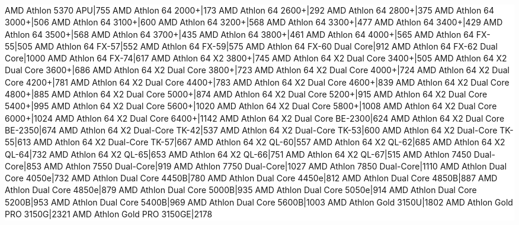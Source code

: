 AMD Athlon 5370 APU|755
AMD Athlon 64 2000+|173
AMD Athlon 64 2600+|292
AMD Athlon 64 2800+|375
AMD Athlon 64 3000+|506
AMD Athlon 64 3100+|600
AMD Athlon 64 3200+|568
AMD Athlon 64 3300+|477
AMD Athlon 64 3400+|429
AMD Athlon 64 3500+|568
AMD Athlon 64 3700+|435
AMD Athlon 64 3800+|461
AMD Athlon 64 4000+|565
AMD Athlon 64 FX-55|505
AMD Athlon 64 FX-57|552
AMD Athlon 64 FX-59|575
AMD Athlon 64 FX-60 Dual Core|912
AMD Athlon 64 FX-62 Dual Core|1000
AMD Athlon 64 FX-74|617
AMD Athlon 64 X2 3800+|745
AMD Athlon 64 X2 Dual Core 3400+|505
AMD Athlon 64 X2 Dual Core 3600+|686
AMD Athlon 64 X2 Dual Core 3800+|723
AMD Athlon 64 X2 Dual Core 4000+|724
AMD Athlon 64 X2 Dual Core 4200+|781
AMD Athlon 64 X2 Dual Core 4400+|783
AMD Athlon 64 X2 Dual Core 4600+|839
AMD Athlon 64 X2 Dual Core 4800+|885
AMD Athlon 64 X2 Dual Core 5000+|874
AMD Athlon 64 X2 Dual Core 5200+|915
AMD Athlon 64 X2 Dual Core 5400+|995
AMD Athlon 64 X2 Dual Core 5600+|1020
AMD Athlon 64 X2 Dual Core 5800+|1008
AMD Athlon 64 X2 Dual Core 6000+|1024
AMD Athlon 64 X2 Dual Core 6400+|1142
AMD Athlon 64 X2 Dual Core BE-2300|624
AMD Athlon 64 X2 Dual Core BE-2350|674
AMD Athlon 64 X2 Dual-Core TK-42|537
AMD Athlon 64 X2 Dual-Core TK-53|600
AMD Athlon 64 X2 Dual-Core TK-55|613
AMD Athlon 64 X2 Dual-Core TK-57|667
AMD Athlon 64 X2 QL-60|557
AMD Athlon 64 X2 QL-62|685
AMD Athlon 64 X2 QL-64|732
AMD Athlon 64 X2 QL-65|653
AMD Athlon 64 X2 QL-66|751
AMD Athlon 64 X2 QL-67|515
AMD Athlon 7450 Dual-Core|853
AMD Athlon 7550 Dual-Core|919
AMD Athlon 7750 Dual-Core|1027
AMD Athlon 7850 Dual-Core|1110
AMD Athlon Dual Core 4050e|732
AMD Athlon Dual Core 4450B|780
AMD Athlon Dual Core 4450e|812
AMD Athlon Dual Core 4850B|887
AMD Athlon Dual Core 4850e|879
AMD Athlon Dual Core 5000B|935
AMD Athlon Dual Core 5050e|914
AMD Athlon Dual Core 5200B|953
AMD Athlon Dual Core 5400B|969
AMD Athlon Dual Core 5600B|1003
AMD Athlon Gold 3150U|1802
AMD Athlon Gold PRO 3150G|2321
AMD Athlon Gold PRO 3150GE|2178